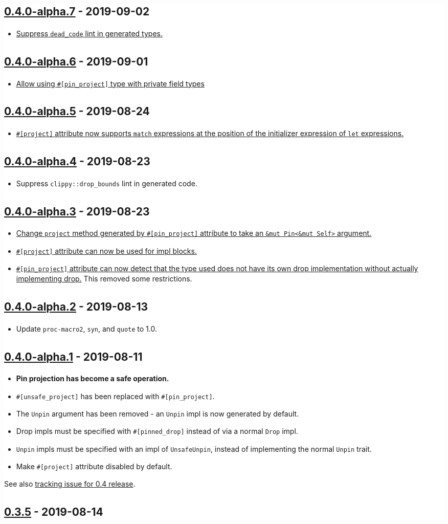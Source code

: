 ## [0.4.0-alpha.7] - 2019-09-02

- [Suppress `dead_code` lint in generated types.](https://github.com/taiki-e/pin-project/pull/57)

## [0.4.0-alpha.6] - 2019-09-01

- [Allow using `#[pin_project]` type with private field types](https://github.com/taiki-e/pin-project/pull/53)

## [0.4.0-alpha.5] - 2019-08-24

- [`#[project]` attribute now supports `match` expressions at the position of the initializer expression of `let` expressions.](https://github.com/taiki-e/pin-project/pull/51)

## [0.4.0-alpha.4] - 2019-08-23

- Suppress `clippy::drop_bounds` lint in generated code.

## [0.4.0-alpha.3] - 2019-08-23

- [Change `project` method generated by `#[pin_project]` attribute to take an `&mut Pin<&mut Self>` argument.](https://github.com/taiki-e/pin-project/pull/47)

- [`#[project]` attribute can now be used for impl blocks.](https://github.com/taiki-e/pin-project/pull/46)

- [`#[pin_project]` attribute can now detect that the type used does not have its own drop implementation without actually implementing drop.](https://github.com/taiki-e/pin-project/pull/48) This removed some restrictions.

## [0.4.0-alpha.2] - 2019-08-13

- Update `proc-macro2`, `syn`, and `quote` to 1.0.

## [0.4.0-alpha.1] - 2019-08-11

- **Pin projection has become a safe operation.**

- `#[unsafe_project]` has been replaced with `#[pin_project]`.

- The `Unpin` argument has been removed - an `Unpin` impl is now generated by default.

- Drop impls must be specified with `#[pinned_drop]` instead of via a normal `Drop` impl.

- `Unpin` impls must be specified with an impl of `UnsafeUnpin`, instead of implementing the normal `Unpin` trait.

- Make `#[project]` attribute disabled by default.

See also [tracking issue for 0.4 release](https://github.com/taiki-e/pin-project/issues/21).

## [0.3.5] - 2019-08-14


[Unreleased]: https://github.com/taiki-e/pin-project/compare/v1.1.2...HEAD
[1.1.2]: https://github.com/taiki-e/pin-project/compare/v1.1.1...v1.1.2
[1.1.1]: https://github.com/taiki-e/pin-project/compare/v1.1.0...v1.1.1
[1.1.0]: https://github.com/taiki-e/pin-project/compare/v1.0.12...v1.1.0
[1.0.12]: https://github.com/taiki-e/pin-project/compare/v1.0.11...v1.0.12
[1.0.11]: https://github.com/taiki-e/pin-project/compare/v1.0.10...v1.0.11
[1.0.10]: https://github.com/taiki-e/pin-project/compare/v1.0.9...v1.0.10
[1.0.9]: https://github.com/taiki-e/pin-project/compare/v1.0.8...v1.0.9
[1.0.8]: https://github.com/taiki-e/pin-project/compare/v1.0.7...v1.0.8
[1.0.7]: https://github.com/taiki-e/pin-project/compare/v1.0.6...v1.0.7
[1.0.6]: https://github.com/taiki-e/pin-project/compare/v1.0.5...v1.0.6
[1.0.5]: https://github.com/taiki-e/pin-project/compare/v1.0.4...v1.0.5
[1.0.4]: https://github.com/taiki-e/pin-project/compare/v1.0.3...v1.0.4
[1.0.3]: https://github.com/taiki-e/pin-project/compare/v1.0.2...v1.0.3
[1.0.2]: https://github.com/taiki-e/pin-project/compare/v1.0.1...v1.0.2
[1.0.1]: https://github.com/taiki-e/pin-project/compare/v1.0.0...v1.0.1
[1.0.0]: https://github.com/taiki-e/pin-project/compare/v1.0.0-alpha.1...v1.0.0
[1.0.0-alpha.1]: https://github.com/taiki-e/pin-project/compare/v0.4.23...v1.0.0-alpha.1
[0.4.30]: https://github.com/taiki-e/pin-project/compare/v0.4.29...v0.4.30
[0.4.29]: https://github.com/taiki-e/pin-project/compare/v0.4.28...v0.4.29
[0.4.28]: https://github.com/taiki-e/pin-project/compare/v0.4.27...v0.4.28
[0.4.27]: https://github.com/taiki-e/pin-project/compare/v0.4.26...v0.4.27
[0.4.26]: https://github.com/taiki-e/pin-project/compare/v0.4.25...v0.4.26
[0.4.25]: https://github.com/taiki-e/pin-project/compare/v0.4.24...v0.4.25
[0.4.24]: https://github.com/taiki-e/pin-project/compare/v0.4.23...v0.4.24
[0.4.23]: https://github.com/taiki-e/pin-project/compare/v0.4.22...v0.4.23
[0.4.22]: https://github.com/taiki-e/pin-project/compare/v0.4.21...v0.4.22
[0.4.21]: https://github.com/taiki-e/pin-project/compare/v0.4.20...v0.4.21
[0.4.20]: https://github.com/taiki-e/pin-project/compare/v0.4.19...v0.4.20
[0.4.19]: https://github.com/taiki-e/pin-project/compare/v0.4.18...v0.4.19
[0.4.18]: https://github.com/taiki-e/pin-project/compare/v0.4.17...v0.4.18
[0.4.17]: https://github.com/taiki-e/pin-project/compare/v0.4.16...v0.4.17
[0.4.16]: https://github.com/taiki-e/pin-project/compare/v0.4.15...v0.4.16
[0.4.15]: https://github.com/taiki-e/pin-project/compare/v0.4.14...v0.4.15
[0.4.14]: https://github.com/taiki-e/pin-project/compare/v0.4.13...v0.4.14
[0.4.13]: https://github.com/taiki-e/pin-project/compare/v0.4.11...v0.4.13
[0.4.12]: https://github.com/taiki-e/pin-project/compare/v0.4.10...v0.4.12
[0.4.11]: https://github.com/taiki-e/pin-project/compare/v0.4.10...v0.4.11
[0.4.10]: https://github.com/taiki-e/pin-project/compare/v0.4.9...v0.4.10
[0.4.9]: https://github.com/taiki-e/pin-project/compare/v0.4.8...v0.4.9
[0.4.8]: https://github.com/taiki-e/pin-project/compare/v0.4.7...v0.4.8
[0.4.7]: https://github.com/taiki-e/pin-project/compare/v0.4.6...v0.4.7
[0.4.6]: https://github.com/taiki-e/pin-project/compare/v0.4.5...v0.4.6
[0.4.5]: https://github.com/taiki-e/pin-project/compare/v0.4.4...v0.4.5
[0.4.4]: https://github.com/taiki-e/pin-project/compare/v0.4.3...v0.4.4
[0.4.3]: https://github.com/taiki-e/pin-project/compare/v0.4.2...v0.4.3
[0.4.2]: https://github.com/taiki-e/pin-project/compare/v0.4.1...v0.4.2
[0.4.1]: https://github.com/taiki-e/pin-project/compare/v0.4.0...v0.4.1
[0.4.0]: https://github.com/taiki-e/pin-project/compare/v0.4.0-beta.1...v0.4.0
[0.4.0-beta.1]: https://github.com/taiki-e/pin-project/compare/v0.4.0-alpha.11...v0.4.0-beta.1
[0.4.0-alpha.11]: https://github.com/taiki-e/pin-project/compare/v0.4.0-alpha.10...v0.4.0-alpha.11
[0.4.0-alpha.10]: https://github.com/taiki-e/pin-project/compare/v0.4.0-alpha.9...v0.4.0-alpha.10
[0.4.0-alpha.9]: https://github.com/taiki-e/pin-project/compare/v0.4.0-alpha.8...v0.4.0-alpha.9
[0.4.0-alpha.8]: https://github.com/taiki-e/pin-project/compare/v0.4.0-alpha.7...v0.4.0-alpha.8
[0.4.0-alpha.7]: https://github.com/taiki-e/pin-project/compare/v0.4.0-alpha.6...v0.4.0-alpha.7
[0.4.0-alpha.6]: https://github.com/taiki-e/pin-project/compare/v0.4.0-alpha.5...v0.4.0-alpha.6
[0.4.0-alpha.5]: https://github.com/taiki-e/pin-project/compare/v0.4.0-alpha.4...v0.4.0-alpha.5
[0.4.0-alpha.4]: https://github.com/taiki-e/pin-project/compare/v0.4.0-alpha.3...v0.4.0-alpha.4
[0.4.0-alpha.3]: https://github.com/taiki-e/pin-project/compare/v0.4.0-alpha.2...v0.4.0-alpha.3
[0.4.0-alpha.2]: https://github.com/taiki-e/pin-project/compare/v0.4.0-alpha.1...v0.4.0-alpha.2
[0.4.0-alpha.1]: https://github.com/taiki-e/pin-project/compare/v0.3.5...v0.4.0-alpha.1
[0.3.5]: https://github.com/taiki-e/pin-project/compare/v0.3.4...v0.3.5
[0.3.4]: https://github.com/taiki-e/pin-project/compare/v0.3.3...v0.3.4
[0.3.3]: https://github.com/taiki-e/pin-project/compare/v0.3.2...v0.3.3
[0.3.2]: https://github.com/taiki-e/pin-project/compare/v0.3.1...v0.3.2
[0.3.1]: https://github.com/taiki-e/pin-project/compare/v0.3.0...v0.3.1
[0.3.0]: https://github.com/taiki-e/pin-project/compare/v0.2.2...v0.3.0
[0.2.2]: https://github.com/taiki-e/pin-project/compare/v0.2.1...v0.2.2
[0.2.1]: https://github.com/taiki-e/pin-project/compare/v0.2.0...v0.2.1
[0.2.0]: https://github.com/taiki-e/pin-project/compare/v0.1.8...v0.2.0
[0.1.8]: https://github.com/taiki-e/pin-project/compare/v0.1.7...v0.1.8
[0.1.7]: https://github.com/taiki-e/pin-project/compare/v0.1.6...v0.1.7
[0.1.6]: https://github.com/taiki-e/pin-project/compare/v0.1.5...v0.1.6
[0.1.5]: https://github.com/taiki-e/pin-project/compare/v0.1.4...v0.1.5
[0.1.4]: https://github.com/taiki-e/pin-project/compare/v0.1.3...v0.1.4
[0.1.3]: https://github.com/taiki-e/pin-project/compare/v0.1.2...v0.1.3
[0.1.2]: https://github.com/taiki-e/pin-project/compare/v0.1.1...v0.1.2
[0.1.1]: https://github.com/taiki-e/pin-project/compare/v0.1.0...v0.1.1
[0.1.0]: https://github.com/taiki-e/pin-project/releases/tag/v0.1.0